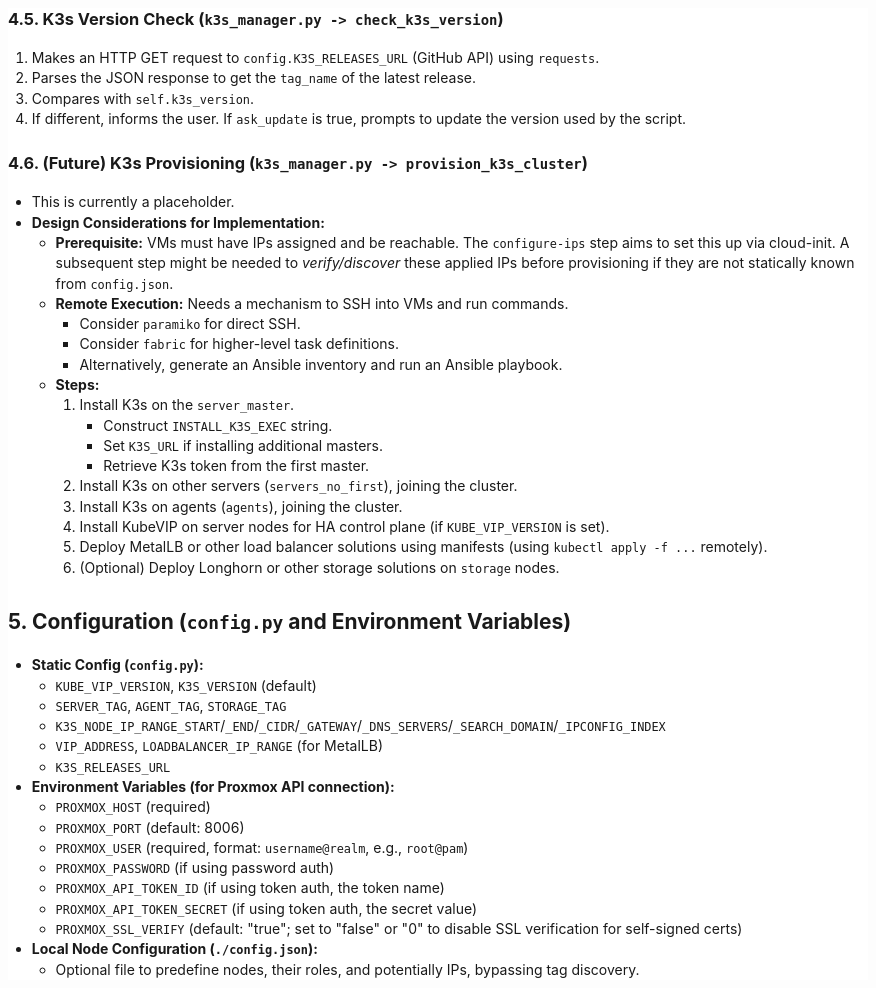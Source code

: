 ### 4.5. K3s Version Check (`k3s_manager.py -> check_k3s_version`)

1.  Makes an HTTP GET request to `config.K3S_RELEASES_URL` (GitHub API) using `requests`.
2.  Parses the JSON response to get the `tag_name` of the latest release.
3.  Compares with `self.k3s_version`.
4.  If different, informs the user. If `ask_update` is true, prompts to update the version used by the script.

### 4.6. (Future) K3s Provisioning (`k3s_manager.py -> provision_k3s_cluster`)

*   This is currently a placeholder.
*   **Design Considerations for Implementation:**
    *   **Prerequisite:** VMs must have IPs assigned and be reachable. The `configure-ips` step aims to set this up via cloud-init. A subsequent step might be needed to *verify/discover* these applied IPs before provisioning if they are not statically known from `config.json`.
    *   **Remote Execution:** Needs a mechanism to SSH into VMs and run commands.
        *   Consider `paramiko` for direct SSH.
        *   Consider `fabric` for higher-level task definitions.
        *   Alternatively, generate an Ansible inventory and run an Ansible playbook.
    *   **Steps:**
        1.  Install K3s on the `server_master`.
            *   Construct `INSTALL_K3S_EXEC` string.
            *   Set `K3S_URL` if installing additional masters.
            *   Retrieve K3s token from the first master.
        2.  Install K3s on other servers (`servers_no_first`), joining the cluster.
        3.  Install K3s on agents (`agents`), joining the cluster.
        4.  Install KubeVIP on server nodes for HA control plane (if `KUBE_VIP_VERSION` is set).
        5.  Deploy MetalLB or other load balancer solutions using manifests (using `kubectl apply -f ...` remotely).
        6.  (Optional) Deploy Longhorn or other storage solutions on `storage` nodes.

## 5. Configuration (`config.py` and Environment Variables)

*   **Static Config (`config.py`):**
    *   `KUBE_VIP_VERSION`, `K3S_VERSION` (default)
    *   `SERVER_TAG`, `AGENT_TAG`, `STORAGE_TAG`
    *   `K3S_NODE_IP_RANGE_START`/`_END`/`_CIDR`/`_GATEWAY`/`_DNS_SERVERS`/`_SEARCH_DOMAIN`/`_IPCONFIG_INDEX`
    *   `VIP_ADDRESS`, `LOADBALANCER_IP_RANGE` (for MetalLB)
    *   `K3S_RELEASES_URL`
*   **Environment Variables (for Proxmox API connection):**
    *   `PROXMOX_HOST` (required)
    *   `PROXMOX_PORT` (default: 8006)
    *   `PROXMOX_USER` (required, format: `username@realm`, e.g., `root@pam`)
    *   `PROXMOX_PASSWORD` (if using password auth)
    *   `PROXMOX_API_TOKEN_ID` (if using token auth, the token name)
    *   `PROXMOX_API_TOKEN_SECRET` (if using token auth, the secret value)
    *   `PROXMOX_SSL_VERIFY` (default: "true"; set to "false" or "0" to disable SSL verification for self-signed certs)
*   **Local Node Configuration (`./config.json`):**
    *   Optional file to predefine nodes, their roles, and potentially IPs, bypassing tag discovery.
